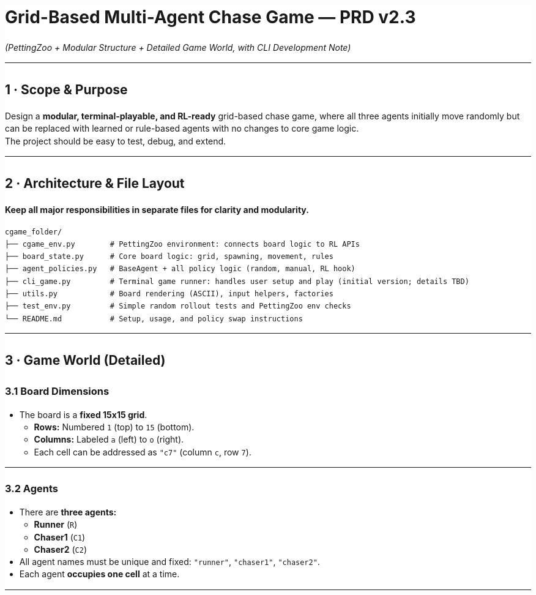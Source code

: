 
# Grid-Based Multi-Agent Chase Game — PRD v2.3
*(PettingZoo + Modular Structure + Detailed Game World, with CLI Development Note)*

---

## 1 · Scope & Purpose

Design a **modular, terminal-playable, and RL-ready** grid-based chase game, where all three agents initially move randomly but can be replaced with learned or rule-based agents with no changes to core game logic.  
The project should be easy to test, debug, and extend.

---

## 2 · Architecture & File Layout

**Keep all major responsibilities in separate files for clarity and modularity.**

```
cgame_folder/
├── cgame_env.py        # PettingZoo environment: connects board logic to RL APIs
├── board_state.py      # Core board logic: grid, spawning, movement, rules
├── agent_policies.py   # BaseAgent + all policy logic (random, manual, RL hook)
├── cli_game.py         # Terminal game runner: handles user setup and play (initial version; details TBD)
├── utils.py            # Board rendering (ASCII), input helpers, factories
├── test_env.py         # Simple random rollout tests and PettingZoo env checks
└── README.md           # Setup, usage, and policy swap instructions
```

---

## 3 · Game World (Detailed)

### **3.1 Board Dimensions**
- The board is a **fixed 15x15 grid**.
    - **Rows:** Numbered `1` (top) to `15` (bottom).
    - **Columns:** Labeled `a` (left) to `o` (right).
    - Each cell can be addressed as `"c7"` (column `c`, row `7`).

---

### **3.2 Agents**
- There are **three agents:**
    - **Runner** (`R`)
    - **Chaser1** (`C1`)
    - **Chaser2** (`C2`)
- All agent names must be unique and fixed: `"runner"`, `"chaser1"`, `"chaser2"`.
- Each agent **occupies one cell** at a time.

---
